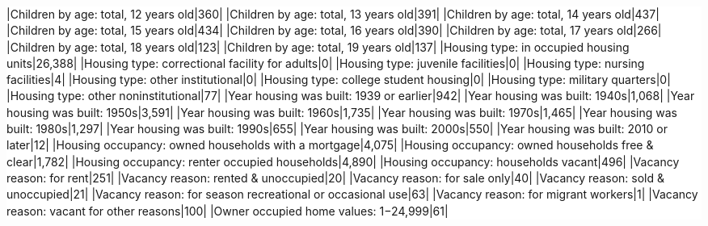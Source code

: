 |Children by age: total, 12 years old|360|
|Children by age: total, 13 years old|391|
|Children by age: total, 14 years old|437|
|Children by age: total, 15 years old|434|
|Children by age: total, 16 years old|390|
|Children by age: total, 17 years old|266|
|Children by age: total, 18 years old|123|
|Children by age: total, 19 years old|137|
|Housing type: in occupied housing units|26,388|
|Housing type: correctional facility for adults|0|
|Housing type: juvenile facilities|0|
|Housing type: nursing facilities|4|
|Housing type: other institutional|0|
|Housing type: college student housing|0|
|Housing type: military quarters|0|
|Housing type: other noninstitutional|77|
|Year housing was built: 1939 or earlier|942|
|Year housing was built: 1940s|1,068|
|Year housing was built: 1950s|3,591|
|Year housing was built: 1960s|1,735|
|Year housing was built: 1970s|1,465|
|Year housing was built: 1980s|1,297|
|Year housing was built: 1990s|655|
|Year housing was built: 2000s|550|
|Year housing was built: 2010 or later|12|
|Housing occupancy: owned households with a mortgage|4,075|
|Housing occupancy: owned households free & clear|1,782|
|Housing occupancy: renter occupied households|4,890|
|Housing occupancy: households vacant|496|
|Vacancy reason: for rent|251|
|Vacancy reason: rented & unoccupied|20|
|Vacancy reason: for sale only|40|
|Vacancy reason: sold & unoccupied|21|
|Vacancy reason: for season recreational or occasional use|63|
|Vacancy reason: for migrant workers|1|
|Vacancy reason: vacant for other reasons|100|
|Owner occupied home values: $1-$24,999|61|